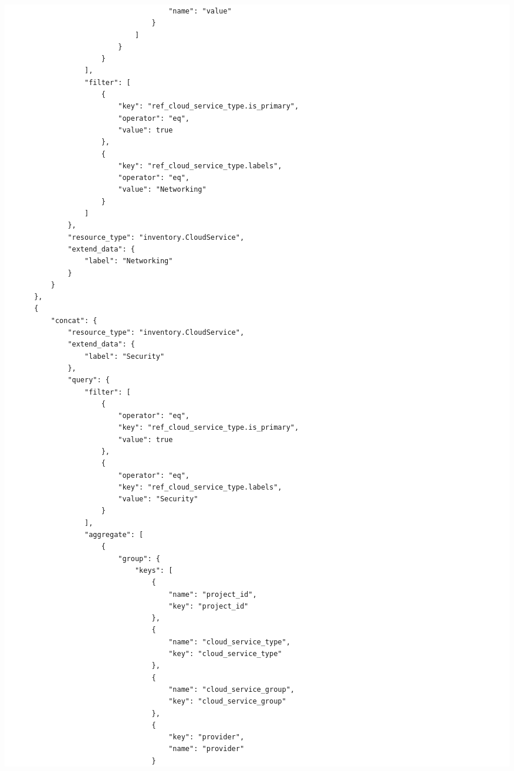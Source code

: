                                            "name": "value"
                                       }
                                   ]
                               }
                           }
                       ],
                       "filter": [
                           {
                               "key": "ref_cloud_service_type.is_primary",
                               "operator": "eq",
                               "value": true
                           },
                           {
                               "key": "ref_cloud_service_type.labels",
                               "operator": "eq",
                               "value": "Networking"
                           }
                       ]
                   },
                   "resource_type": "inventory.CloudService",
                   "extend_data": {
                       "label": "Networking"
                   }
               }
           },
           {
               "concat": {
                   "resource_type": "inventory.CloudService",
                   "extend_data": {
                       "label": "Security"
                   },
                   "query": {
                       "filter": [
                           {
                               "operator": "eq",
                               "key": "ref_cloud_service_type.is_primary",
                               "value": true
                           },
                           {
                               "operator": "eq",
                               "key": "ref_cloud_service_type.labels",
                               "value": "Security"
                           }
                       ],
                       "aggregate": [
                           {
                               "group": {
                                   "keys": [
                                       {
                                           "name": "project_id",
                                           "key": "project_id"
                                       },
                                       {
                                           "name": "cloud_service_type",
                                           "key": "cloud_service_type"
                                       },
                                       {
                                           "name": "cloud_service_group",
                                           "key": "cloud_service_group"
                                       },
                                       {
                                           "key": "provider",
                                           "name": "provider"
                                       }
